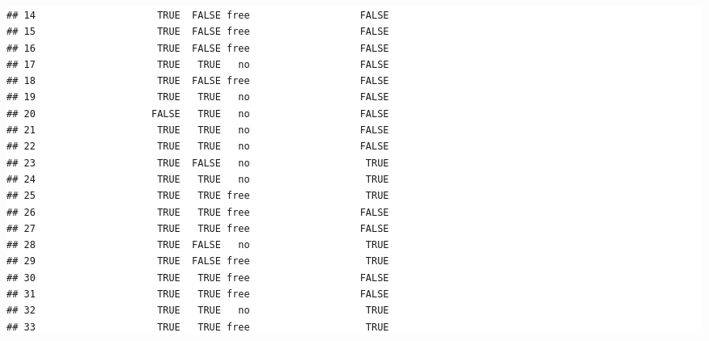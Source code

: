     ## 14                     TRUE  FALSE free                   FALSE
    ## 15                     TRUE  FALSE free                   FALSE
    ## 16                     TRUE  FALSE free                   FALSE
    ## 17                     TRUE   TRUE   no                   FALSE
    ## 18                     TRUE  FALSE free                   FALSE
    ## 19                     TRUE   TRUE   no                   FALSE
    ## 20                    FALSE   TRUE   no                   FALSE
    ## 21                     TRUE   TRUE   no                   FALSE
    ## 22                     TRUE   TRUE   no                   FALSE
    ## 23                     TRUE  FALSE   no                    TRUE
    ## 24                     TRUE   TRUE   no                    TRUE
    ## 25                     TRUE   TRUE free                    TRUE
    ## 26                     TRUE   TRUE free                   FALSE
    ## 27                     TRUE   TRUE free                   FALSE
    ## 28                     TRUE  FALSE   no                    TRUE
    ## 29                     TRUE  FALSE free                    TRUE
    ## 30                     TRUE   TRUE free                   FALSE
    ## 31                     TRUE   TRUE free                   FALSE
    ## 32                     TRUE   TRUE   no                    TRUE
    ## 33                     TRUE   TRUE free                    TRUE